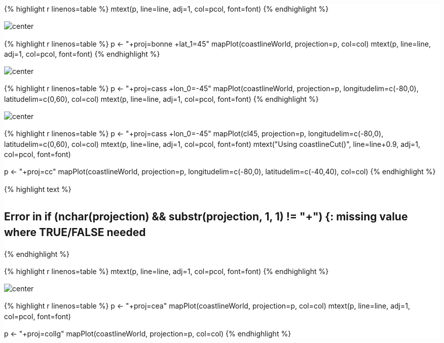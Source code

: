 {% highlight r linenos=table %}
mtext(p, line=line, adj=1, col=pcol, font=font)
{% endhighlight %}

![center](http://dankelley.github.io/figs/2020-01-04-oce-proj/unnamed-chunk-1-2.png)

{% highlight r linenos=table %}
p <- "+proj=bonne +lat_1=45"
mapPlot(coastlineWorld, projection=p, col=col)
mtext(p, line=line, adj=1, col=pcol, font=font)
{% endhighlight %}

![center](http://dankelley.github.io/figs/2020-01-04-oce-proj/unnamed-chunk-1-3.png)

{% highlight r linenos=table %}
p <- "+proj=cass +lon_0=-45"
mapPlot(coastlineWorld, projection=p, longitudelim=c(-80,0), latitudelim=c(0,60), col=col)
mtext(p, line=line, adj=1, col=pcol, font=font)
{% endhighlight %}

![center](http://dankelley.github.io/figs/2020-01-04-oce-proj/unnamed-chunk-1-4.png)

{% highlight r linenos=table %}
p <- "+proj=cass +lon_0=-45"
mapPlot(cl45, projection=p, longitudelim=c(-80,0), latitudelim=c(0,60), col=col)
mtext(p, line=line, adj=1, col=pcol, font=font)
mtext("Using coastlineCut()", line=line+0.9, adj=1, col=pcol, font=font)

p <- "+proj=cc"
mapPlot(coastlineWorld, projection=p, longitudelim=c(-80,0), latitudelim=c(-40,40), col=col)
{% endhighlight %}



{% highlight text %}
## Error in if (nchar(projection) && substr(projection, 1, 1) != "+") {: missing value where TRUE/FALSE needed
{% endhighlight %}



{% highlight r linenos=table %}
mtext(p, line=line, adj=1, col=pcol, font=font)
{% endhighlight %}

![center](http://dankelley.github.io/figs/2020-01-04-oce-proj/unnamed-chunk-1-5.png)

{% highlight r linenos=table %}
p <- "+proj=cea"
mapPlot(coastlineWorld, projection=p, col=col)
mtext(p, line=line, adj=1, col=pcol, font=font)

p <- "+proj=collg"
mapPlot(coastlineWorld, projection=p, col=col)
{% endhighlight %}
